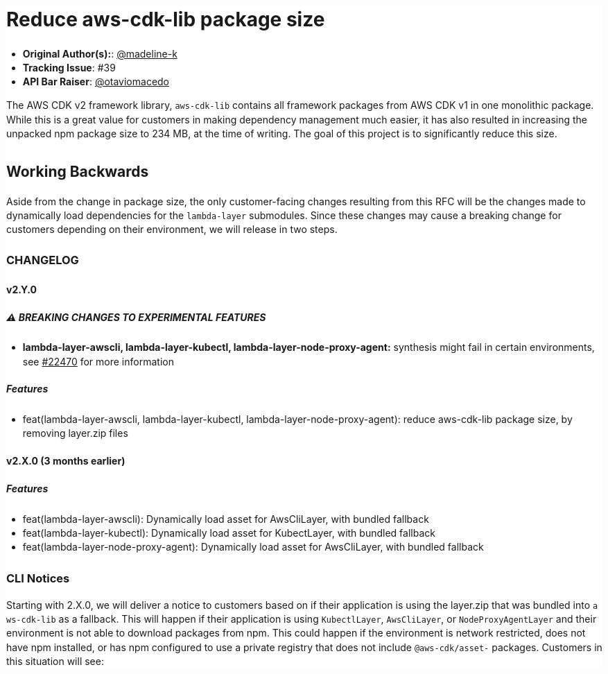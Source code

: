 # Reduce aws-cdk-lib package size

* **Original Author(s):**: [@madeline-k](https://github.com/madeline-k)
* **Tracking Issue**: #39
* **API Bar Raiser**: [@otaviomacedo](https://github.com/otaviomacedo)

The AWS CDK v2 framework library, `aws-cdk-lib` contains all framework packages
from AWS CDK v1 in one monolithic package. While this is a great value for
customers in making dependency management much easier, it has also resulted in
increasing the unpacked npm package size to 234 MB, at the time of writing. The
goal of this project is to significantly reduce this size.

## Working Backwards

Aside from the change in package size, the only customer-facing changes
resulting from this RFC will be the changes made to dynamically load dependencies
for the `lambda-layer` submodules. Since these changes may cause a breaking
change for customers depending on their environment, we will release in two
steps.

### CHANGELOG

#### v2.Y.0

##### ⚠ BREAKING CHANGES TO EXPERIMENTAL FEATURES
- **lambda-layer-awscli, lambda-layer-kubectl, lambda-layer-node-proxy-agent:**
  synthesis might fail in certain environments, see
  [#22470](https://github.com/aws/aws-cdk/issues/22470) for more information

##### Features

- feat(lambda-layer-awscli, lambda-layer-kubectl,
  lambda-layer-node-proxy-agent): reduce aws-cdk-lib package size, by removing
  layer.zip files

#### v2.X.0 (3 months earlier)

##### Features
- feat(lambda-layer-awscli): Dynamically load asset for AwsCliLayer, with
  bundled fallback
- feat(lambda-layer-kubectl): Dynamically load asset for KubectLayer, with
  bundled fallback
- feat(lambda-layer-node-proxy-agent): Dynamically load asset for AwsCliLayer,
  with bundled fallback

### CLI Notices

Starting with 2.X.0, we will deliver a notice to customers based on if their
application is using the layer.zip that was bundled into `aws-cdk-lib` as a
fallback. This will happen if their application is using `KubectlLayer`,
`AwsCliLayer`, or `NodeProxyAgentLayer` and their environment is not able to
download packages from npm. This could happen if the environment is network
restricted, does not have npm installed, or has npm configured to use a private
registry that does not include `@aws-cdk/asset-` packages. Customers in this
situation will see:
